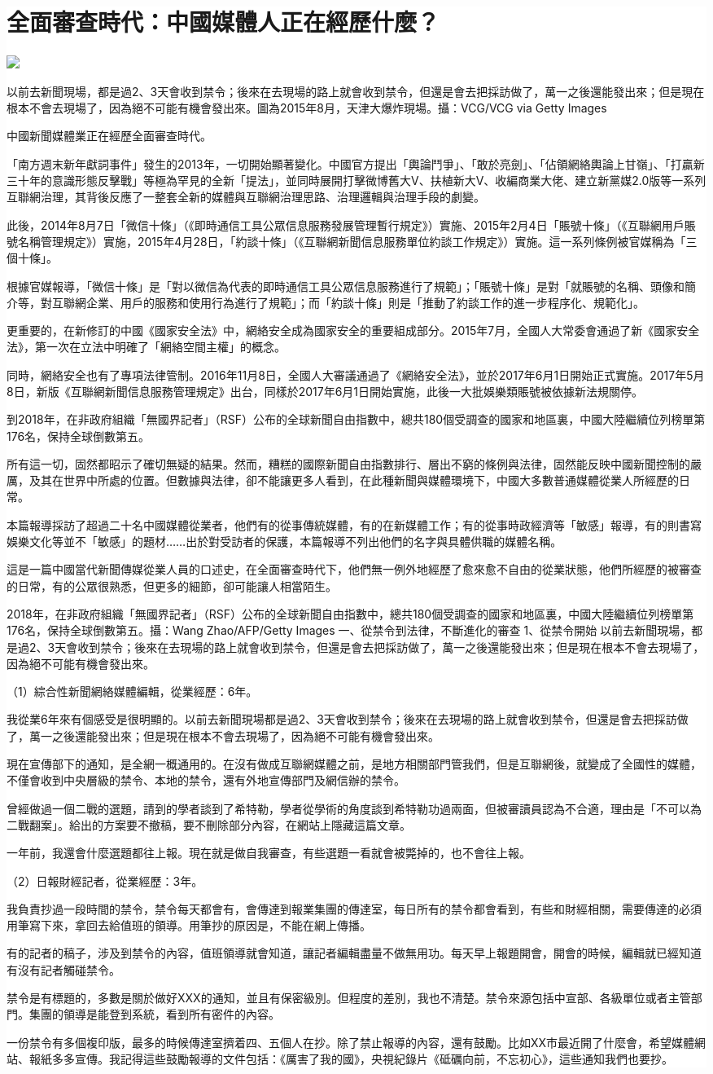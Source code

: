 # 全面審查時代：中國媒體人正在經歷什麼？

![](https://img.hacpai.com/e/a9fc771b475f456ab5a50c62e31be509.jpeg)

以前去新聞現場，都是過2、3天會收到禁令；後來在去現場的路上就會收到禁令，但還是會去把採訪做了，萬一之後還能發出來；但是現在根本不會去現場了，因為絕不可能有機會發出來。圖為2015年8月，天津大爆炸現場。攝：VCG/VCG via Getty Images

中國新聞媒體業正在經歷全面審查時代。

「南方週末新年獻詞事件」發生的2013年，一切開始顯著變化。中國官方提出「輿論鬥爭」、「敢於亮劍」、「佔領網絡輿論上甘嶺」、「打贏新三十年的意識形態反擊戰」等極為罕見的全新「提法」，並同時展開打擊微博舊大V、扶植新大V、收編商業大佬、建立新黨媒2.0版等一系列互聯網治理，其背後反應了一整套全新的媒體與互聯網治理思路、治理邏輯與治理手段的劇變。

此後，2014年8月7日「微信十條」（《即時通信工具公眾信息服務發展管理暫行規定》）實施、2015年2月4日「賬號十條」（《互聯網用戶賬號名稱管理規定》）實施，2015年4月28日，「約談十條」（《互聯網新聞信息服務單位約談工作規定》）實施。這一系列條例被官媒稱為「三個十條」。

根據官媒報導，「微信十條」是「對以微信為代表的即時通信工具公眾信息服務進行了規範」；「賬號十條」是對「就賬號的名稱、頭像和簡介等，對互聯網企業、用戶的服務和使用行為進行了規範」；而「約談十條」則是「推動了約談工作的進一步程序化、規範化」。

更重要的，在新修訂的中國《國家安全法》中，網絡安全成為國家安全的重要組成部分。2015年7月，全國人大常委會通過了新《國家安全法》，第一次在立法中明確了「網絡空間主權」的概念。

同時，網絡安全也有了專項法律管制。2016年11月8日，全國人大審議通過了《網絡安全法》，並於2017年6月1日開始正式實施。2017年5月8日，新版《互聯網新聞信息服務管理規定》出台，同樣於2017年6月1日開始實施，此後一大批娛樂類賬號被依據新法規關停。

到2018年，在非政府組織「無國界記者」（RSF）公布的全球新聞自由指數中，總共180個受調查的國家和地區裏，中國大陸繼續位列榜單第176名，保持全球倒數第五。

所有這一切，固然都昭示了確切無疑的結果。然而，糟糕的國際新聞自由指數排行、層出不窮的條例與法律，固然能反映中國新聞控制的嚴厲，及其在世界中所處的位置。但數據與法律，卻不能讓更多人看到，在此種新聞與媒體環境下，中國大多數普通媒體從業人所經歷的日常。

本篇報導採訪了超過二十名中國媒體從業者，他們有的從事傳統媒體，有的在新媒體工作；有的從事時政經濟等「敏感」報導，有的則書寫娛樂文化等並不「敏感」的題材……出於對受訪者的保護，本篇報導不列出他們的名字與具體供職的媒體名稱。

這是一篇中國當代新聞傳媒從業人員的口述史，在全面審查時代下，他們無一例外地經歷了愈來愈不自由的從業狀態，他們所經歷的被審查的日常，有的公眾很熟悉，但更多的細節，卻可能讓人相當陌生。


2018年，在非政府組織「無國界記者」（RSF）公布的全球新聞自由指數中，總共180個受調查的國家和地區裏，中國大陸繼續位列榜單第176名，保持全球倒數第五。攝：Wang Zhao/AFP/Getty Images
一、從禁令到法律，不斷進化的審查
1、從禁令開始
以前去新聞現場，都是過2、3天會收到禁令；後來在去現場的路上就會收到禁令，但還是會去把採訪做了，萬一之後還能發出來；但是現在根本不會去現場了，因為絕不可能有機會發出來。

（1）綜合性新聞網絡媒體編輯，從業經歷：6年。

我從業6年來有個感受是很明顯的。以前去新聞現場都是過2、3天會收到禁令；後來在去現場的路上就會收到禁令，但還是會去把採訪做了，萬一之後還能發出來；但是現在根本不會去現場了，因為絕不可能有機會發出來。

現在宣傳部下的通知，是全網一概通用的。在沒有做成互聯網媒體之前，是地方相關部門管我們，但是互聯網後，就變成了全國性的媒體，不僅會收到中央層級的禁令、本地的禁令，還有外地宣傳部門及網信辦的禁令。

曾經做過一個二戰的選題，請到的學者談到了希特勒，學者從學術的角度談到希特勒功過兩面，但被審讀員認為不合適，理由是「不可以為二戰翻案」。給出的方案要不撤稿，要不刪除部分內容，在網站上隱藏這篇文章。

一年前，我還會什麼選題都往上報。現在就是做自我審查，有些選題一看就會被斃掉的，也不會往上報。

（2）日報財經記者，從業經歷：3年。

我負責抄過一段時間的禁令，禁令每天都會有，會傳達到報業集團的傳達室，每日所有的禁令都會看到，有些和財經相關，需要傳達的必須用筆寫下來，拿回去給值班的領導。用筆抄的原因是，不能在網上傳播。

有的記者的稿子，涉及到禁令的內容，值班領導就會知道，讓記者編輯盡量不做無用功。每天早上報題開會，開會的時候，編輯就已經知道有沒有記者觸碰禁令。

禁令是有標題的，多數是關於做好XXX的通知，並且有保密級別。但程度的差別，我也不清楚。禁令來源包括中宣部、各級單位或者主管部門。集團的領導是能登到系統，看到所有密件的內容。

一份禁令有多個複印版，最多的時候傳達室擠着四、五個人在抄。除了禁止報導的內容，還有鼓勵。比如XX市最近開了什麼會，希望媒體網站、報紙多多宣傳。我記得這些鼓勵報導的文件包括：《厲害了我的國》，央視紀錄片《砥礪向前，不忘初心》，這些通知我們也要抄。
